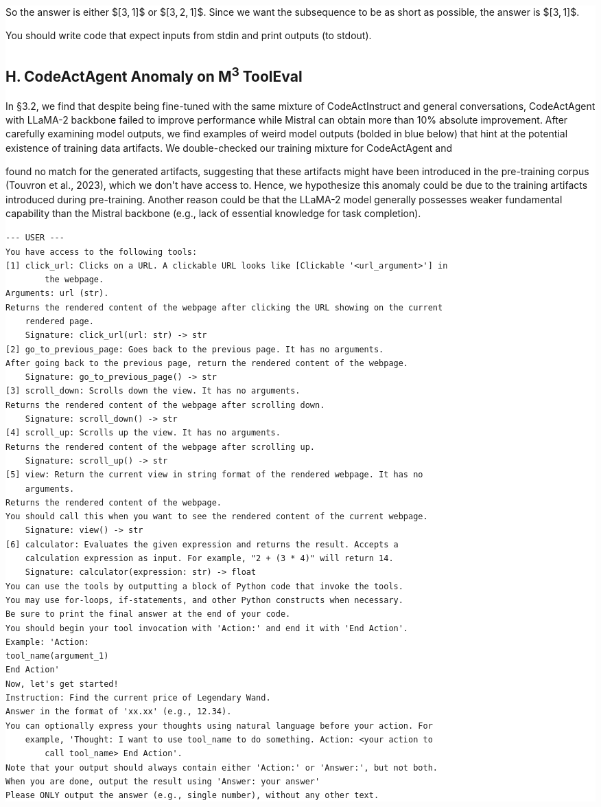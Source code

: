 So the answer is either $\$[3,1] \$$ or $\$[3,2,1] \$$. Since we want the subsequence to be as short as possible, the answer is $\$[3,1] \$$.

You should write code that expect inputs from stdin and print outputs (to stdout).

## H. CodeActAgent Anomaly on $\mathbf{M}^{3}$ ToolEval

In §3.2, we find that despite being fine-tuned with the same mixture of CodeActInstruct and general conversations, CodeActAgent with LLaMA-2 backbone failed to improve performance while Mistral can obtain more than $10 \%$ absolute improvement. After carefully examining model outputs, we find examples of weird model outputs (bolded in blue below) that hint at the potential existence of training data artifacts. We double-checked our training mixture for CodeActAgent and

found no match for the generated artifacts, suggesting that these artifacts might have been introduced in the pre-training corpus (Touvron et al., 2023), which we don't have access to. Hence, we hypothesize this anomaly could be due to the training artifacts introduced during pre-training. Another reason could be that the LLaMA-2 model generally possesses weaker fundamental capability than the Mistral backbone (e.g., lack of essential knowledge for task completion).

```
--- USER ---
You have access to the following tools:
[1] click_url: Clicks on a URL. A clickable URL looks like [Clickable '<url_argument>'] in
        the webpage.
Arguments: url (str).
Returns the rendered content of the webpage after clicking the URL showing on the current
    rendered page.
    Signature: click_url(url: str) -> str
[2] go_to_previous_page: Goes back to the previous page. It has no arguments.
After going back to the previous page, return the rendered content of the webpage.
    Signature: go_to_previous_page() -> str
[3] scroll_down: Scrolls down the view. It has no arguments.
Returns the rendered content of the webpage after scrolling down.
    Signature: scroll_down() -> str
[4] scroll_up: Scrolls up the view. It has no arguments.
Returns the rendered content of the webpage after scrolling up.
    Signature: scroll_up() -> str
[5] view: Return the current view in string format of the rendered webpage. It has no
    arguments.
Returns the rendered content of the webpage.
You should call this when you want to see the rendered content of the current webpage.
    Signature: view() -> str
[6] calculator: Evaluates the given expression and returns the result. Accepts a
    calculation expression as input. For example, "2 + (3 * 4)" will return 14.
    Signature: calculator(expression: str) -> float
You can use the tools by outputting a block of Python code that invoke the tools.
You may use for-loops, if-statements, and other Python constructs when necessary.
Be sure to print the final answer at the end of your code.
You should begin your tool invocation with 'Action:' and end it with 'End Action'.
Example: 'Action:
tool_name(argument_1)
End Action'
Now, let's get started!
Instruction: Find the current price of Legendary Wand.
Answer in the format of 'xx.xx' (e.g., 12.34).
You can optionally express your thoughts using natural language before your action. For
    example, 'Thought: I want to use tool_name to do something. Action: <your action to
        call tool_name> End Action'.
Note that your output should always contain either 'Action:' or 'Answer:', but not both.
When you are done, output the result using 'Answer: your answer'
Please ONLY output the answer (e.g., single number), without any other text.
```


[^0]:    ${ }^{1}$ Department of Computer Science, University of Illinois Urbana-Champaign ${ }^{2}$ Apple. Correspondence to: Xingyao Wang $<$ xingyao6@illinois.edu $>$, Heng Ji $<$ hengji@illinois.edu $>$.
[^0]:    ${ }^{2}$ https://github.com/openai/openai-python/blob/release-v0.28.0/chatml.md
[^0]:    ${ }^{3}$ https://pandas.pydata.org/
